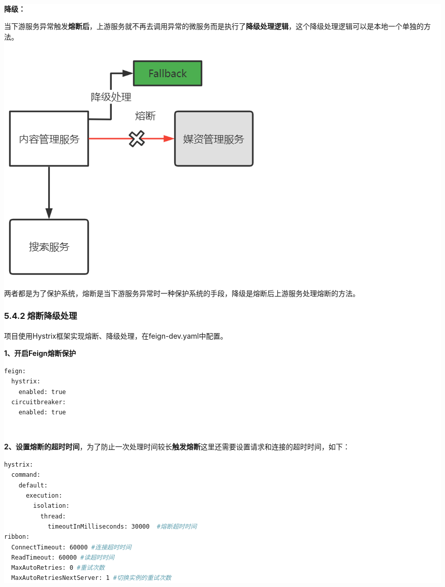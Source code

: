 


**降级：**

当下游服务异常触发**熔断后**，上游服务就不再去调用异常的微服务而是执行了**降级处理逻辑**，这个降级处理逻辑可以是本地一个单独的方法。

![img](学成在线笔记+踩坑（9）——课程发布，xxl-job+消息SDK实现分布式事务、页面静态化、Hystrix熔断降级.assets/b12836513a15475dad07c0b6bcfa8318.png)![点击并拖拽以移动](data:image/gif;base64,R0lGODlhAQABAPABAP///wAAACH5BAEKAAAALAAAAAABAAEAAAICRAEAOw==)

两者都是为了保护系统，熔断是当下游服务异常时一种保护系统的手段，降级是熔断后上游服务处理熔断的方法。

### **5.4.2** **熔断降级处理**

项目使用Hystrix框架实现熔断、降级处理，在feign-dev.yaml中配置。

**1、开启Feign熔断保护**

```bash
feign:
  hystrix:
    enabled: true
  circuitbreaker:
    enabled: true
```

![点击并拖拽以移动](data:image/gif;base64,R0lGODlhAQABAPABAP///wAAACH5BAEKAAAALAAAAAABAAEAAAICRAEAOw==)

**2、设置熔断的超时时间**，为了防止一次处理时间较长**触发熔断**这里还需要设置请求和连接的超时时间，如下：

```bash
hystrix:
  command:
    default:
      execution:
        isolation:
          thread:
            timeoutInMilliseconds: 30000  #熔断超时时间
ribbon:
  ConnectTimeout: 60000 #连接超时时间
  ReadTimeout: 60000 #读超时时间
  MaxAutoRetries: 0 #重试次数
  MaxAutoRetriesNextServer: 1 #切换实例的重试次数
```
